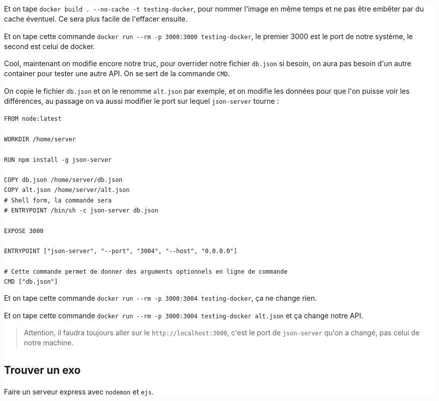 
Et on tape `docker build . --no-cache -t testing-docker`, pour nommer l'image en même temps et ne pas être embêter par du cache éventuel. Ce sera plus facile de l'effacer ensuite.

Et on tape cette commande `docker run --rm -p 3000:3000 testing-docker`, le premier 3000 est le port de notre système, le second est celui de docker.

Cool, maintenant on modifie encore notre truc, pour overrider notre fichier `db.json` si besoin, on aura pas besoin d'un autre container pour tester une autre API. On se sert de la commande `CMD`.

On copie le fichier `db.json` et on le renomme `alt.json` par exemple, et on modifie les données pour que l'on puisse voir les différences, au passage on va aussi modifier le port sur lequel `json-server` tourne :

```docker
FROM node:latest

WORKDIR /home/server

RUN npm install -g json-server

COPY db.json /home/server/db.json
COPY alt.json /home/server/alt.json
# Shell form, la commande sera
# ENTRYPOINT /bin/sh -c json-server db.json

EXPOSE 3000

ENTRYPOINT ["json-server", "--port", "3004", "--host", "0.0.0.0"]

# Cette commande permet de donner des arguments optionnels en ligne de commande
CMD ["db.json"]
```

Et on tape cette commande `docker run --rm -p 3000:3004 testing-docker`, ça ne change rien.

Et on tape cette commande `docker run --rm -p 3000:3004 testing-docker alt.json` et ça change notre API.

> Attention, il faudra toujours aller sur le `http://localhost:3000`, c'est le port de `json-server` qu'on a changé, pas celui de notre machine.


## Trouver un exo

Faire un serveur express avec `nodemon` et `ejs`.
